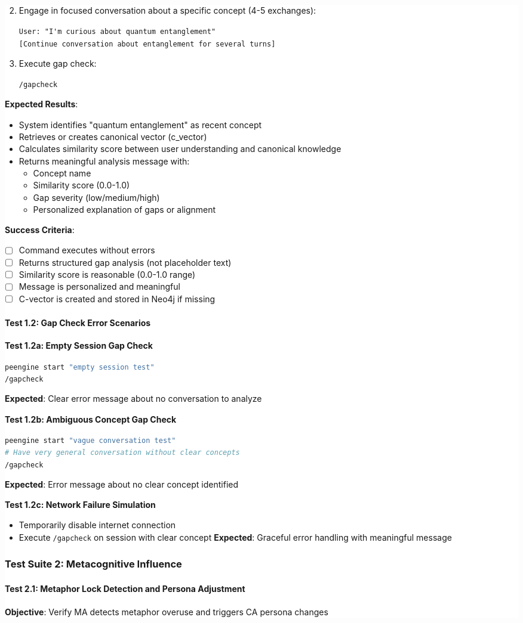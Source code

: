 2. Engage in focused conversation about a specific concept (4-5 exchanges):
   ```
   User: "I'm curious about quantum entanglement"
   [Continue conversation about entanglement for several turns]
   ```

3. Execute gap check:
   ```
   /gapcheck
   ```

**Expected Results**:
- System identifies "quantum entanglement" as recent concept
- Retrieves or creates canonical vector (c_vector)
- Calculates similarity score between user understanding and canonical knowledge
- Returns meaningful analysis message with:
  - Concept name
  - Similarity score (0.0-1.0)
  - Gap severity (low/medium/high)
  - Personalized explanation of gaps or alignment

**Success Criteria**:
- [ ] Command executes without errors
- [ ] Returns structured gap analysis (not placeholder text)
- [ ] Similarity score is reasonable (0.0-1.0 range)
- [ ] Message is personalized and meaningful
- [ ] C-vector is created and stored in Neo4j if missing

#### Test 1.2: Gap Check Error Scenarios

**Test 1.2a: Empty Session Gap Check**
```bash
peengine start "empty session test"
/gapcheck
```
**Expected**: Clear error message about no conversation to analyze

**Test 1.2b: Ambiguous Concept Gap Check**
```bash
peengine start "vague conversation test"
# Have very general conversation without clear concepts
/gapcheck
```
**Expected**: Error message about no clear concept identified

**Test 1.2c: Network Failure Simulation**
- Temporarily disable internet connection
- Execute `/gapcheck` on session with clear concept
**Expected**: Graceful error handling with meaningful message

### Test Suite 2: Metacognitive Influence

#### Test 2.1: Metaphor Lock Detection and Persona Adjustment
**Objective**: Verify MA detects metaphor overuse and triggers CA persona changes
